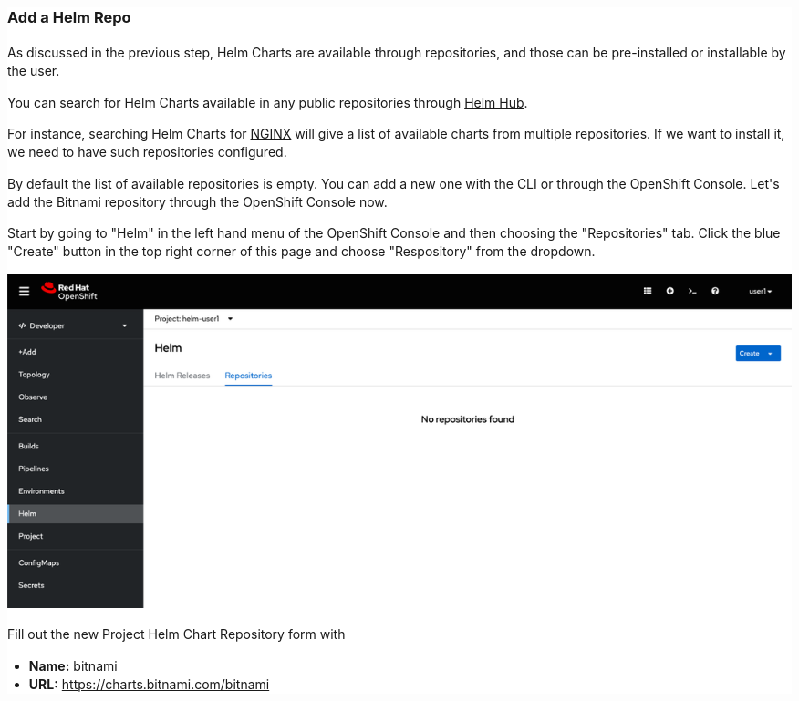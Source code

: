 ### Add a Helm Repo
As discussed in the previous step, Helm Charts are available through repositories, and those can be pre-installed or installable by the user.

You can search for Helm Charts available in any public repositories through [Helm Hub](https://hub.helm.sh/).

For instance, searching Helm Charts for [NGINX](https://nginx.com) will give a list of available charts from multiple repositories. If we want to install it, we need to have such repositories configured.

By default the list of available repositories is empty. You can add a new one with the CLI or through the OpenShift Console. Let's add the Bitnami repository through the OpenShift Console now.

Start by going to "Helm" in the left hand menu of the OpenShift Console and then choosing the "Repositories" tab. Click the blue "Create" button in the top right corner of this page and choose "Respository" from the dropdown.

![Helm on OpenShift Console](./assets/images/helm-1.png)

Fill out the new Project Helm Chart Repository form with
* **Name:** bitnami
* **URL:** https://charts.bitnami.com/bitnami
